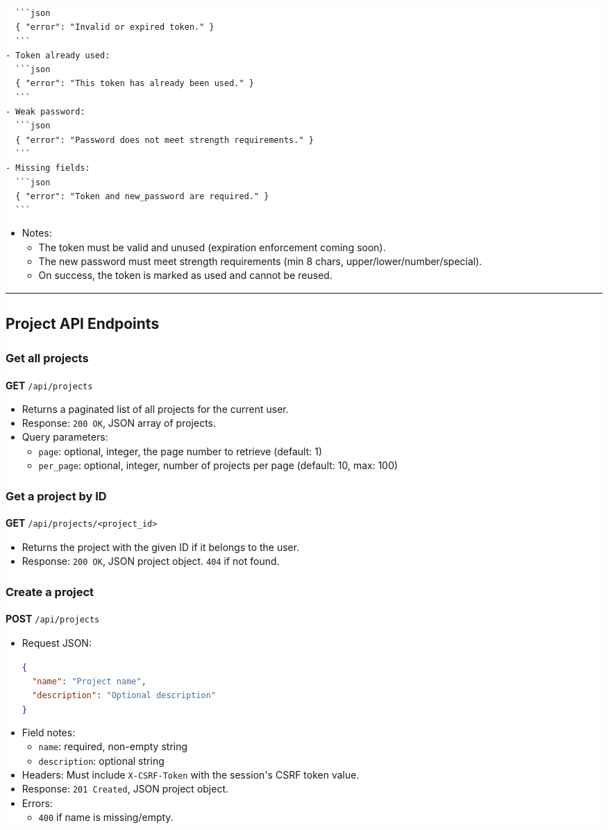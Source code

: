       ```json
      { "error": "Invalid or expired token." }
      ```
    - Token already used:
      ```json
      { "error": "This token has already been used." }
      ```
    - Weak password:
      ```json
      { "error": "Password does not meet strength requirements." }
      ```
    - Missing fields:
      ```json
      { "error": "Token and new_password are required." }
      ```
- Notes:
  - The token must be valid and unused (expiration enforcement coming soon).
  - The new password must meet strength requirements (min 8 chars, upper/lower/number/special).
  - On success, the token is marked as used and cannot be reused.

---

## Project API Endpoints

### Get all projects

**GET** `/api/projects`

- Returns a paginated list of all projects for the current user.
- Response: `200 OK`, JSON array of projects.
- Query parameters:
  - `page`: optional, integer, the page number to retrieve (default: 1)
  - `per_page`: optional, integer, number of projects per page (default: 10, max: 100)

### Get a project by ID

**GET** `/api/projects/<project_id>`

- Returns the project with the given ID if it belongs to the user.
- Response: `200 OK`, JSON project object. `404` if not found.

### Create a project

**POST** `/api/projects`

- Request JSON:
  ```json
  {
    "name": "Project name",
    "description": "Optional description"
  }
  ```
- Field notes:
  - `name`: required, non-empty string
  - `description`: optional string
- Headers: Must include `X-CSRF-Token` with the session's CSRF token value.
- Response: `201 Created`, JSON project object.
- Errors:
  - `400` if name is missing/empty.
